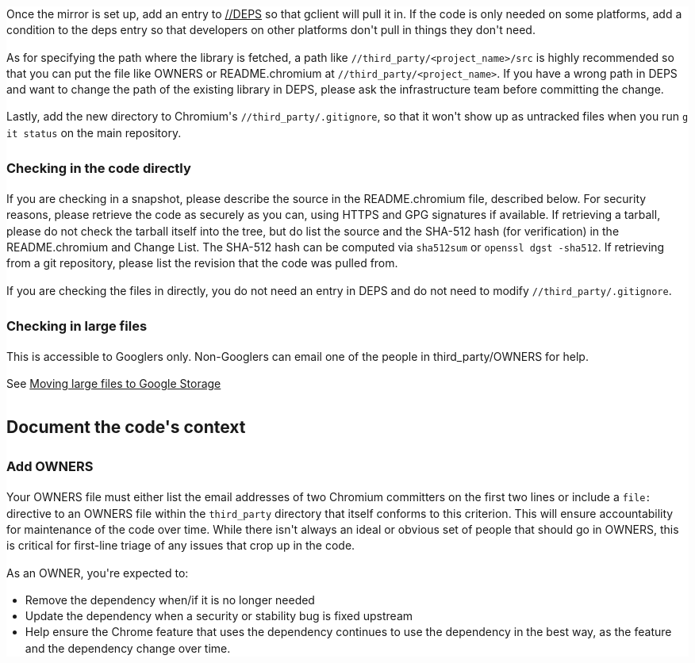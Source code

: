 Once the mirror is set up, add an entry to [//DEPS](../DEPS) so that gclient
will pull it in. If the code is only needed on some platforms, add a condition
to the deps entry so that developers on other platforms don't pull in things
they don't need.

As for specifying the path where the library is fetched, a path like
`//third_party/<project_name>/src` is highly recommended so that you can put
the file like OWNERS or README.chromium at `//third_party/<project_name>`. If
you have a wrong path in DEPS and want to change the path of the existing
library in DEPS, please ask the infrastructure team before committing the
change.

Lastly, add the new directory to Chromium's `//third_party/.gitignore`, so that
it won't show up as untracked files when you run `git status` on the main
repository.

### Checking in the code directly

If you are checking in a snapshot, please describe the source in the
README.chromium file, described below.  For security reasons, please retrieve
the code as securely as you can, using HTTPS and GPG signatures if available.
If retrieving a tarball, please do not check the tarball itself into the tree,
but do list the source and the SHA-512 hash (for verification) in the
README.chromium and Change List. The SHA-512 hash can be computed via
`sha512sum` or `openssl dgst -sha512`.  If retrieving from a git
repository, please list the revision that the code was pulled from.

If you are checking the files in directly, you do not need an entry in DEPS
and do not need to modify `//third_party/.gitignore`.

### Checking in large files

This is accessible to Googlers only. Non-Googlers can email one of the people
in third_party/OWNERS for help.

See [Moving large files to Google Storage](https://goto.google.com/checking-in-large-files)

## Document the code's context

### Add OWNERS

Your OWNERS file must either list the email addresses of two Chromium
committers on the first two lines or include a `file:` directive to an OWNERS
file within the `third_party` directory that itself conforms to this criterion.
This will ensure accountability for maintenance of the code over time. While
there isn't always an ideal or obvious set of people that should go in OWNERS,
this is critical for first-line triage of any issues that crop up in the code.

As an OWNER, you're expected to:

* Remove the dependency when/if it is no longer needed
* Update the dependency when a security or stability bug is fixed upstream
* Help ensure the Chrome feature that uses the dependency continues to use the
  dependency in the best way, as the feature and the dependency change over
  time.
